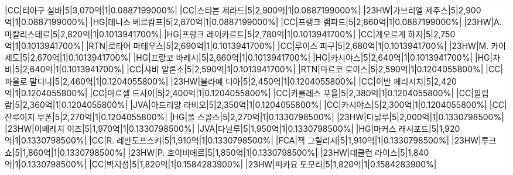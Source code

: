 |CC|티아구 실바|5|3,070억|1|0.0887199000%|
|CC|스티븐 제라드|5|2,900억|1|0.0887199000%|
|23HW|가브리엘 제주스|5|2,900억|1|0.0887199000%|
|HG|데니스 베르캄프|5|2,870억|1|0.0887199000%|
|CC|프랭크 램파드|5|2,860억|1|0.0887199000%|
|23HW|A. 마칼리스테르|5|2,820억|1|0.1013941700%|
|HG|프랑크 레이카르트|5|2,780억|1|0.1013941700%|
|CC|게오르게 하지|5|2,750억|1|0.1013941700%|
|RTN|로타어 마테우스|5|2,690억|1|0.1013941700%|
|CC|루이스 피구|5|2,680억|1|0.1013941700%|
|23HW|M. 카이세도|5|2,670억|1|0.1013941700%|
|HG|프랑코 바레시|5|2,660억|1|0.1013941700%|
|HG|카시야스|5|2,640억|1|0.1013941700%|
|HG|차비|5|2,640억|1|0.1013941700%|
|CC|샤비 알론소|5|2,590억|1|0.1013941700%|
|RTN|마르코 로이스|5|2,590억|1|0.1204055800%|
|CC|파올로 말디니|5|2,460억|1|0.1204055800%|
|23HW|불라예 디아|5|2,450억|1|0.1204055800%|
|CC|이반 페리시치|5|2,420억|1|0.1204055800%|
|CC|마르셀 드사이|5|2,400억|1|0.1204055800%|
|CC|카를레스 푸욜|5|2,380억|1|0.1204055800%|
|CC|필립 람|5|2,360억|1|0.1204055800%|
|JVA|아드리앙 라비오|5|2,350억|1|0.1204055800%|
|CC|카시야스|5|2,300억|1|0.1204055800%|
|CC|잔루이지 부폰|5|2,270억|1|0.1204055800%|
|HG|폴 스콜스|5|2,270억|1|0.1330798500%|
|23HW|다닐루|5|2,000억|1|0.1330798500%|
|23HW|이베레치 이즈|5|1,970억|1|0.1330798500%|
|JVA|다닐루|5|1,950억|1|0.1330798500%|
|HG|마커스 래시포드|5|1,920억|1|0.1330798500%|
|CC|R. 레반도프스키|5|1,910억|1|0.1330798500%|
|FCA|잭 그릴리시|5|1,910억|1|0.1330798500%|
|23HW|루크 쇼|5|1,860억|1|0.1330798500%|
|23HW|P. 호이비에르|5|1,850억|1|0.1330798500%|
|23HW|데클런 라이스|5|1,840억|1|0.1330798500%|
|CC|박지성|5|1,820억|1|0.1584283900%|
|23HW|피카요 토모리|5|1,820억|1|0.1584283900%|
